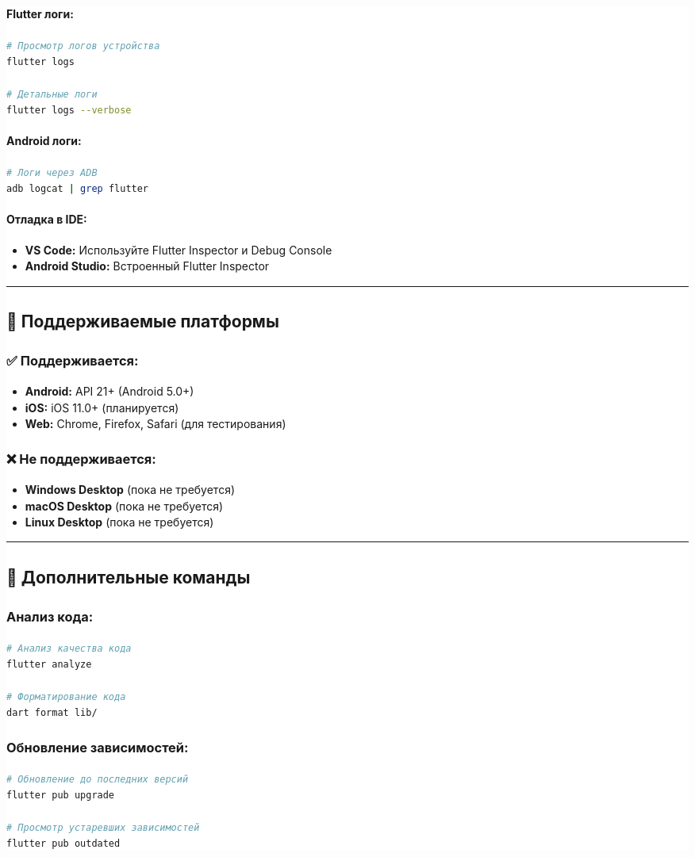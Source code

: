 #### **Flutter логи:**
```bash
# Просмотр логов устройства
flutter logs

# Детальные логи
flutter logs --verbose
```

#### **Android логи:**
```bash
# Логи через ADB
adb logcat | grep flutter
```

#### **Отладка в IDE:**
- **VS Code:** Используйте Flutter Inspector и Debug Console
- **Android Studio:** Встроенный Flutter Inspector

---

## 📱 Поддерживаемые платформы

### **✅ Поддерживается:**
- **Android:** API 21+ (Android 5.0+)
- **iOS:** iOS 11.0+ (планируется)
- **Web:** Chrome, Firefox, Safari (для тестирования)

### **❌ Не поддерживается:**
- **Windows Desktop** (пока не требуется)
- **macOS Desktop** (пока не требуется)
- **Linux Desktop** (пока не требуется)

---

## 🔧 Дополнительные команды

### **Анализ кода:**
```bash
# Анализ качества кода
flutter analyze

# Форматирование кода
dart format lib/
```

### **Обновление зависимостей:**
```bash
# Обновление до последних версий
flutter pub upgrade

# Просмотр устаревших зависимостей
flutter pub outdated
```
